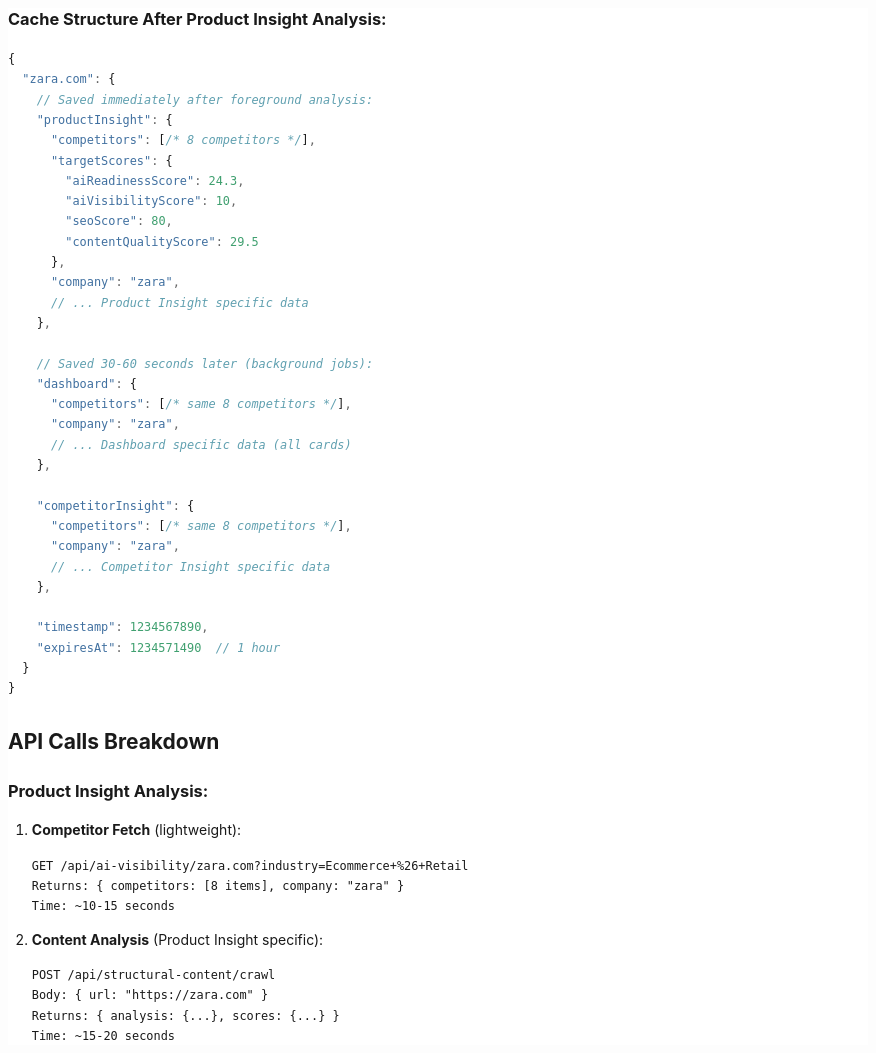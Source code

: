 ### **Cache Structure After Product Insight Analysis:**

```javascript
{
  "zara.com": {
    // Saved immediately after foreground analysis:
    "productInsight": {
      "competitors": [/* 8 competitors */],
      "targetScores": {
        "aiReadinessScore": 24.3,
        "aiVisibilityScore": 10,
        "seoScore": 80,
        "contentQualityScore": 29.5
      },
      "company": "zara",
      // ... Product Insight specific data
    },
    
    // Saved 30-60 seconds later (background jobs):
    "dashboard": {
      "competitors": [/* same 8 competitors */],
      "company": "zara",
      // ... Dashboard specific data (all cards)
    },
    
    "competitorInsight": {
      "competitors": [/* same 8 competitors */],
      "company": "zara", 
      // ... Competitor Insight specific data
    },
    
    "timestamp": 1234567890,
    "expiresAt": 1234571490  // 1 hour
  }
}
```

## API Calls Breakdown

### **Product Insight Analysis:**

1. **Competitor Fetch** (lightweight):
   ```
   GET /api/ai-visibility/zara.com?industry=Ecommerce+%26+Retail
   Returns: { competitors: [8 items], company: "zara" }
   Time: ~10-15 seconds
   ```

2. **Content Analysis** (Product Insight specific):
   ```
   POST /api/structural-content/crawl
   Body: { url: "https://zara.com" }
   Returns: { analysis: {...}, scores: {...} }
   Time: ~15-20 seconds
   ```

